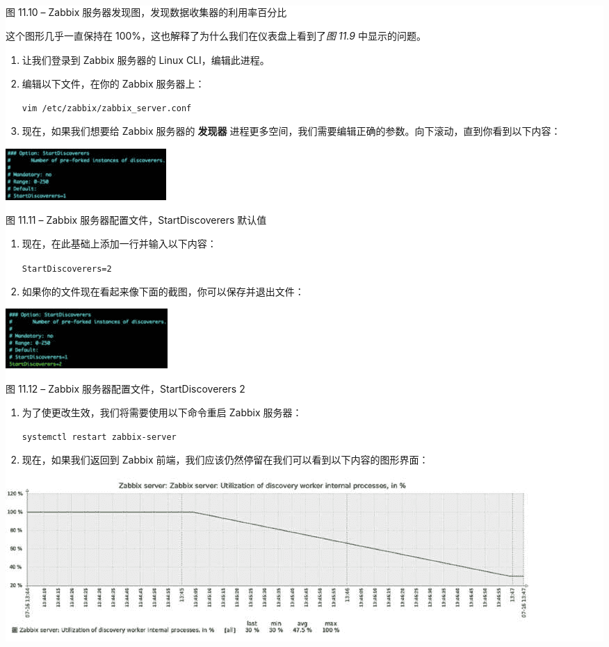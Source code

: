 图 11.10 – Zabbix 服务器发现图，发现数据收集器的利用率百分比

这个图形几乎一直保持在 100%，这也解释了为什么我们在仪表盘上看到了*图 11.9* 中显示的问题。

1.  让我们登录到 Zabbix 服务器的 Linux CLI，编辑此进程。

1.  编辑以下文件，在你的 Zabbix 服务器上：

    ```
    vim /etc/zabbix/zabbix_server.conf
    ```

1.  现在，如果我们想要给 Zabbix 服务器的 **发现器** 进程更多空间，我们需要编辑正确的参数。向下滚动，直到你看到以下内容：

![图 11.11 – Zabbix 服务器配置文件，StartDiscoverers 默认值](img/B19803_11_11.jpg)

图 11.11 – Zabbix 服务器配置文件，StartDiscoverers 默认值

1.  现在，在此基础上添加一行并输入以下内容：

    ```
    StartDiscoverers=2
    ```

1.  如果你的文件现在看起来像下面的截图，你可以保存并退出文件：

![图 11.12 – Zabbix 服务器配置文件，StartDiscoverers 2](img/B19803_11_12.jpg)

图 11.12 – Zabbix 服务器配置文件，StartDiscoverers 2

1.  为了使更改生效，我们将需要使用以下命令重启 Zabbix 服务器：

    ```
    systemctl restart zabbix-server
    ```

1.  现在，如果我们返回到 Zabbix 前端，我们应该仍然停留在我们可以看到以下内容的图形界面：

![图 11.13 – Zabbix 服务器发现器图](img/B19803_11_13.jpg)
